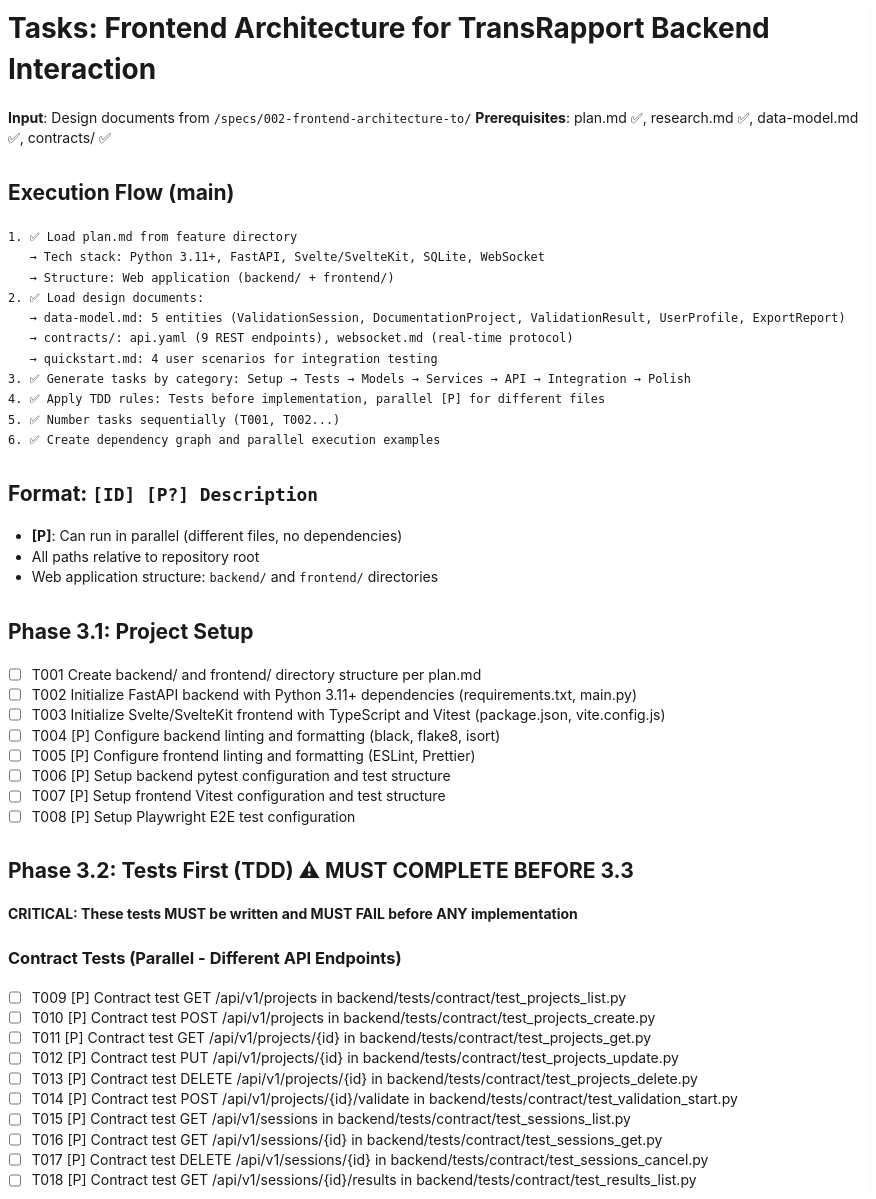# Tasks: Frontend Architecture for TransRapport Backend Interaction

**Input**: Design documents from `/specs/002-frontend-architecture-to/`
**Prerequisites**: plan.md ✅, research.md ✅, data-model.md ✅, contracts/ ✅

## Execution Flow (main)
```
1. ✅ Load plan.md from feature directory
   → Tech stack: Python 3.11+, FastAPI, Svelte/SvelteKit, SQLite, WebSocket
   → Structure: Web application (backend/ + frontend/)
2. ✅ Load design documents:
   → data-model.md: 5 entities (ValidationSession, DocumentationProject, ValidationResult, UserProfile, ExportReport)
   → contracts/: api.yaml (9 REST endpoints), websocket.md (real-time protocol)
   → quickstart.md: 4 user scenarios for integration testing
3. ✅ Generate tasks by category: Setup → Tests → Models → Services → API → Integration → Polish
4. ✅ Apply TDD rules: Tests before implementation, parallel [P] for different files
5. ✅ Number tasks sequentially (T001, T002...)
6. ✅ Create dependency graph and parallel execution examples
```

## Format: `[ID] [P?] Description`
- **[P]**: Can run in parallel (different files, no dependencies)
- All paths relative to repository root
- Web application structure: `backend/` and `frontend/` directories

## Phase 3.1: Project Setup
- [ ] T001 Create backend/ and frontend/ directory structure per plan.md
- [ ] T002 Initialize FastAPI backend with Python 3.11+ dependencies (requirements.txt, main.py)
- [ ] T003 Initialize Svelte/SvelteKit frontend with TypeScript and Vitest (package.json, vite.config.js)
- [ ] T004 [P] Configure backend linting and formatting (black, flake8, isort)
- [ ] T005 [P] Configure frontend linting and formatting (ESLint, Prettier)
- [ ] T006 [P] Setup backend pytest configuration and test structure
- [ ] T007 [P] Setup frontend Vitest configuration and test structure
- [ ] T008 [P] Setup Playwright E2E test configuration

## Phase 3.2: Tests First (TDD) ⚠️ MUST COMPLETE BEFORE 3.3
**CRITICAL: These tests MUST be written and MUST FAIL before ANY implementation**

### Contract Tests (Parallel - Different API Endpoints)
- [ ] T009 [P] Contract test GET /api/v1/projects in backend/tests/contract/test_projects_list.py
- [ ] T010 [P] Contract test POST /api/v1/projects in backend/tests/contract/test_projects_create.py
- [ ] T011 [P] Contract test GET /api/v1/projects/{id} in backend/tests/contract/test_projects_get.py
- [ ] T012 [P] Contract test PUT /api/v1/projects/{id} in backend/tests/contract/test_projects_update.py
- [ ] T013 [P] Contract test DELETE /api/v1/projects/{id} in backend/tests/contract/test_projects_delete.py
- [ ] T014 [P] Contract test POST /api/v1/projects/{id}/validate in backend/tests/contract/test_validation_start.py
- [ ] T015 [P] Contract test GET /api/v1/sessions in backend/tests/contract/test_sessions_list.py
- [ ] T016 [P] Contract test GET /api/v1/sessions/{id} in backend/tests/contract/test_sessions_get.py
- [ ] T017 [P] Contract test DELETE /api/v1/sessions/{id} in backend/tests/contract/test_sessions_cancel.py
- [ ] T018 [P] Contract test GET /api/v1/sessions/{id}/results in backend/tests/contract/test_results_list.py